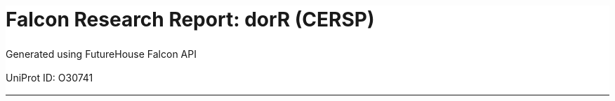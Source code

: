 # Falcon Research Report: dorR (CERSP)

Generated using FutureHouse Falcon API

UniProt ID: O30741

---
